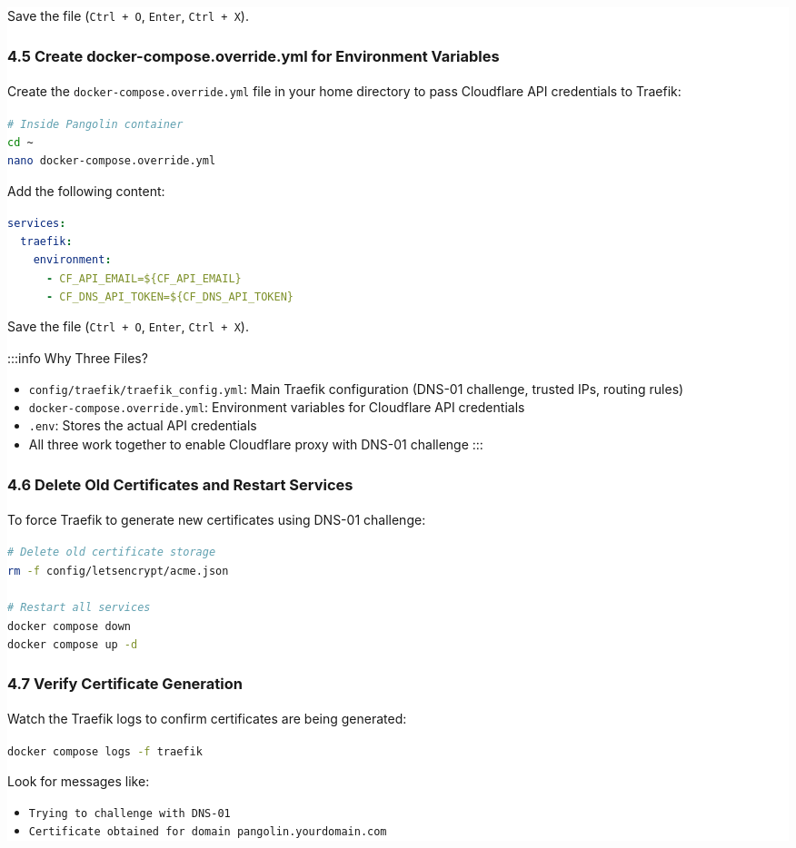 Save the file (`Ctrl + O`, `Enter`, `Ctrl + X`).

### 4.5 Create docker-compose.override.yml for Environment Variables

Create the `docker-compose.override.yml` file in your home directory to pass Cloudflare API credentials to Traefik:

```bash
# Inside Pangolin container
cd ~
nano docker-compose.override.yml
```

Add the following content:

```yaml
services:
  traefik:
    environment:
      - CF_API_EMAIL=${CF_API_EMAIL}
      - CF_DNS_API_TOKEN=${CF_DNS_API_TOKEN}
```

Save the file (`Ctrl + O`, `Enter`, `Ctrl + X`).

:::info Why Three Files?
- `config/traefik/traefik_config.yml`: Main Traefik configuration (DNS-01 challenge, trusted IPs, routing rules)
- `docker-compose.override.yml`: Environment variables for Cloudflare API credentials
- `.env`: Stores the actual API credentials
- All three work together to enable Cloudflare proxy with DNS-01 challenge
:::

### 4.6 Delete Old Certificates and Restart Services

To force Traefik to generate new certificates using DNS-01 challenge:

```bash
# Delete old certificate storage
rm -f config/letsencrypt/acme.json

# Restart all services
docker compose down
docker compose up -d
```

### 4.7 Verify Certificate Generation

Watch the Traefik logs to confirm certificates are being generated:

```bash
docker compose logs -f traefik
```

Look for messages like:
- `Trying to challenge with DNS-01`
- `Certificate obtained for domain pangolin.yourdomain.com`
